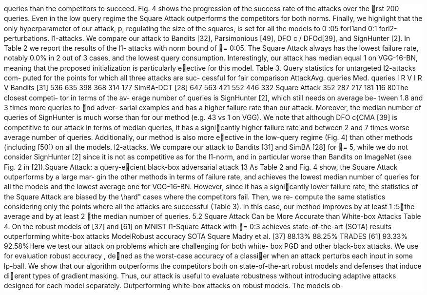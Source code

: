 queries than the competitors to succeed. Fig. 4 shows the progression of the
success rate of the attacks over the rst 200 queries. Even in the low query
regime the Square Attack outperforms the competitors for both norms. Finally,
we highlight that the only hyperparameter of our attack, p, regulating the size of
the squares, is set for all the models to 0 :05 forl1and 0:1 forl2-perturbations.
l1-attacks. We compare our attack to Bandits [32], Parsimonious [49], DFO c
/ DFOd[39], and SignHunter [2]. In Table 2 we report the results of the l1-
attacks with norm bound of = 0:05. The Square Attack always has the lowest
failure rate, notably 0.0% in 2 out of 3 cases, and the lowest query consumption.
Interestingly, our attack has median equal 1 on VGG-16-BN, meaning that the
proposed initialization is particularly eective for this model.
Table 3. Query statistics for untargeted l2-attacks com-
puted for the points for which all three attacks are suc-
cessful for fair comparison
AttackAvg. queries Med. queries
I R V I R V
Bandits [31] 536 635 398 368 314 177
SimBA-DCT [28] 647 563 421 552 446 332
Square Attack 352 287 217 181 116 80The closest competi-
tor in terms of the av-
erage number of queries
is SignHunter [2], which
still needs on average be-
tween 1.8 and 3 times
more queries to nd adver-
sarial examples and has a
higher failure rate than our attack. Moreover, the median number of queries of
SignHunter is much worse than for our method (e.g. 43 vs 1 on VGG). We note
that although DFO c{CMA [39] is competitive to our attack in terms of median
queries, it has a signicantly higher failure rate and between 2 and 7 times worse
average number of queries. Additionally, our method is also more eective in the
low-query regime (Fig. 4) than other methods (including [50]) on all the models.
l2-attacks. We compare our attack to Bandits [31] and SimBA [28] for = 5,
while we do not consider SignHunter [2] since it is not as competitive as for the
l1-norm, and in particular worse than Bandits on ImageNet (see Fig. 2 in [2]).Square Attack: a query-ecient black-box adversarial attack 13
As Table 2 and Fig. 4 show, the Square Attack outperforms by a large mar-
gin the other methods in terms of failure rate, and achieves the lowest median
number of queries for all the models and the lowest average one for VGG-16-BN.
However, since it has a signicantly lower failure rate, the statistics of the Square
Attack are biased by the \hard" cases where the competitors fail. Then, we re-
compute the same statistics considering only the points where all the attacks
are successful (Table 3). In this case, our method improves by at least 1 :5the
average and by at least 2 the median number of queries.
5.2 Square Attack Can be More Accurate than White-box Attacks
Table 4. On the robust models of [37] and
[61] on MNIST l1-Square Attack with
= 0:3 achieves state-of-the-art (SOTA)
results outperforming white-box attacks
ModelRobust accuracy
SOTA Square
Madry et al. [37] 88.13% 88.25%
TRADES [61] 93.33% 92.58%Here we test our attack on problems
which are challenging for both white-
box PGD and other black-box attacks.
We use for evaluation robust accuracy ,
dened as the worst-case accuracy of a
classier when an attack perturbs each
input in some lp-ball. We show that our
algorithm outperforms the competitors
both on state-of-the-art robust models and defenses that induce dierent types
of gradient masking. Thus, our attack is useful to evaluate robustness without
introducing adaptive attacks designed for each model separately.
Outperforming white-box attacks on robust models. The models ob-